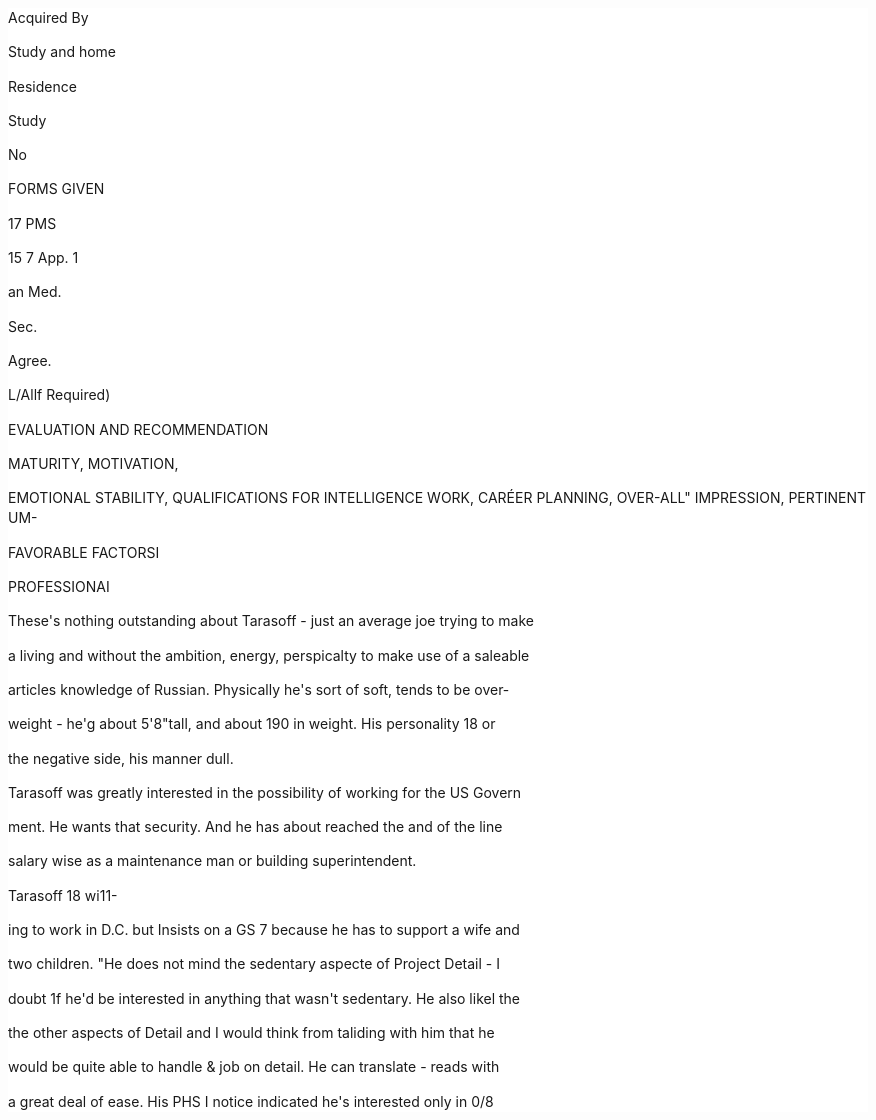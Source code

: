 Acquired By

Study and home

Residence

Study

No

FORMS GIVEN

17 PMS

15 7 App. 1

an Med.

Sec.

Agree.

L/Allf Required)

EVALUATION AND RECOMMENDATION

MATURITY, MOTIVATION,

EMOTIONAL STABILITY, QUALIFICATIONS FOR INTELLIGENCE WORK, CARÉER PLANNING, OVER-ALL" IMPRESSION, PERTINENT UM-

FAVORABLE FACTORSI

PROFESSIONAI

These's nothing outstanding about Tarasoff - just an average joe trying to make

a living and without the ambition, energy, perspicalty to make use of a saleable

articles knowledge of Russian. Physically he's sort of soft, tends to be over-

weight - he'g about 5'8"tall, and about 190 in weight. His personality 18 or

the negative side, his manner dull.

Tarasoff was greatly interested in the possibility of working for the US Govern

ment. He wants that security. And he has about reached the and of the line

salary wise as a maintenance man or building superintendent.

Tarasoff 18 wi11-

ing to work in D.C. but Insists on a GS 7 because he has to support a wife and

two children. "He does not mind the sedentary aspecte of Project Detail - I

doubt 1f he'd be interested in anything that wasn't sedentary. He also likel the

the other aspects of Detail and I would think from taliding with him that he

would be quite able to handle & job on detail. He can translate - reads with

a great deal of ease. His PHS I notice indicated he's interested only in 0/8
